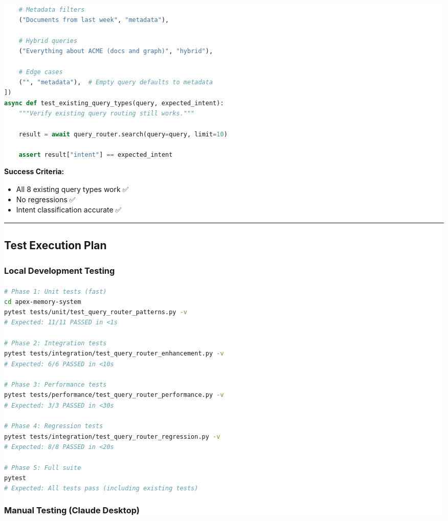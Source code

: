 ```python
    # Metadata filters
    ("Documents from last week", "metadata"),

    # Hybrid queries
    ("Everything about ACME (docs and graph)", "hybrid"),

    # Edge cases
    ("", "metadata"),  # Empty query defaults to metadata
])
async def test_existing_query_types(query, expected_intent):
    """Verify existing query routing still works."""

    result = await query_router.search(query=query, limit=10)

    assert result["intent"] == expected_intent
```

**Success Criteria:**
- All 8 existing query types work ✅
- No regressions ✅
- Intent classification accurate ✅

---

## Test Execution Plan

### Local Development Testing

```bash
# Phase 1: Unit tests (fast)
cd apex-memory-system
pytest tests/unit/test_query_router_patterns.py -v
# Expected: 11/11 PASSED in <1s

# Phase 2: Integration tests
pytest tests/integration/test_query_router_enhancement.py -v
# Expected: 6/6 PASSED in <10s

# Phase 3: Performance tests
pytest tests/performance/test_query_router_performance.py -v
# Expected: 3/3 PASSED in <30s

# Phase 4: Regression tests
pytest tests/integration/test_query_router_regression.py -v
# Expected: 8/8 PASSED in <20s

# Phase 5: Full suite
pytest
# Expected: All tests pass (including existing tests)
```

### Manual Testing (Claude Desktop)
